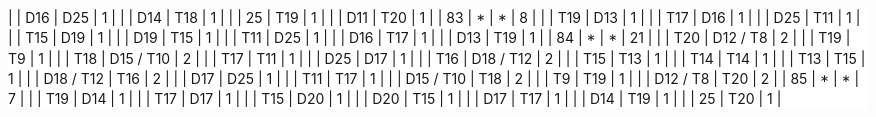 |       |          D16 |       D25 |  1 |
|       |          D14 |       T18 |  1 |
|       |           25 |       T19 |  1 |
|       |          D11 |       T20 |  1 |
|    83 |            * |         * |  8 |
|       |          T19 |       D13 |  1 |
|       |          T17 |       D16 |  1 |
|       |          D25 |       T11 |  1 |
|       |          T15 |       D19 |  1 |
|       |          D19 |       T15 |  1 |
|       |          T11 |       D25 |  1 |
|       |          D16 |       T17 |  1 |
|       |          D13 |       T19 |  1 |
|    84 |            * |         * | 21 |
|       |          T20 |  D12 / T8 |  2 |
|       |          T19 |        T9 |  1 |
|       |          T18 | D15 / T10 |  2 |
|       |          T17 |       T11 |  1 |
|       |          D25 |       D17 |  1 |
|       |          T16 | D18 / T12 |  2 |
|       |          T15 |       T13 |  1 |
|       |          T14 |       T14 |  1 |
|       |          T13 |       T15 |  1 |
|       |    D18 / T12 |       T16 |  2 |
|       |          D17 |       D25 |  1 |
|       |          T11 |       T17 |  1 |
|       |    D15 / T10 |       T18 |  2 |
|       |           T9 |       T19 |  1 |
|       |     D12 / T8 |       T20 |  2 |
|    85 |            * |         * |  7 |
|       |          T19 |       D14 |  1 |
|       |          T17 |       D17 |  1 |
|       |          T15 |       D20 |  1 |
|       |          D20 |       T15 |  1 |
|       |          D17 |       T17 |  1 |
|       |          D14 |       T19 |  1 |
|       |           25 |       T20 |  1 |